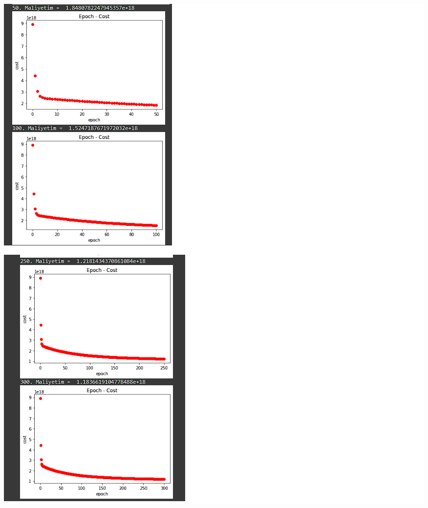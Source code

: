 ![Untitled](Proje-1%20Regresyon%2008c0dec28ff349439db3dfe26f1b0b5d/Untitled%2028.png)

![Untitled](Proje-1%20Regresyon%2008c0dec28ff349439db3dfe26f1b0b5d/Untitled%2029.png)
